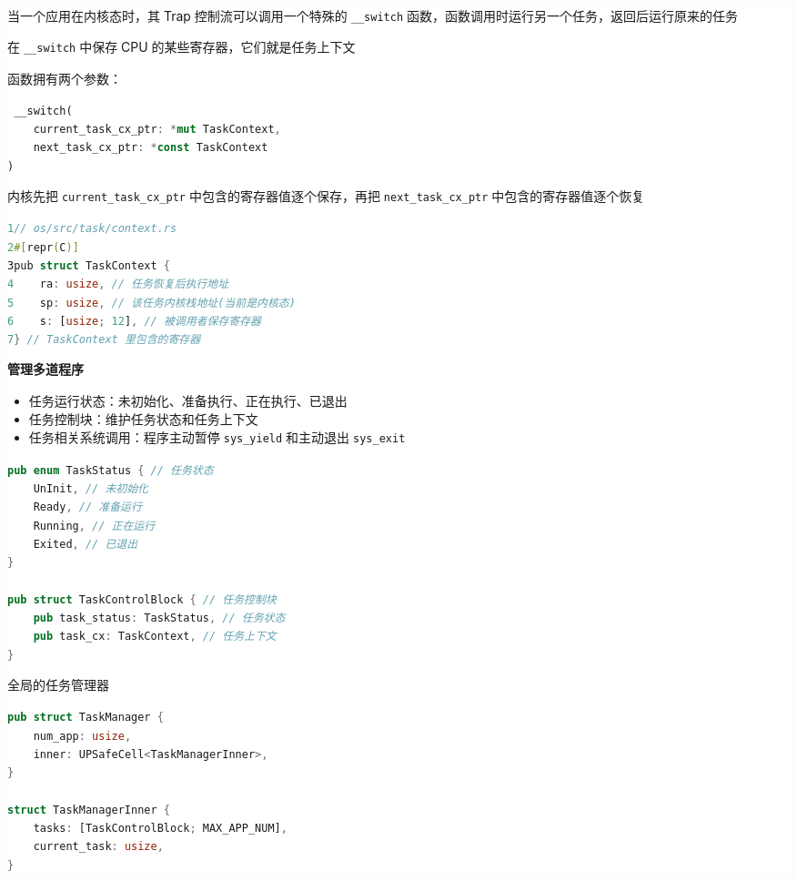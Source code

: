当一个应用在内核态时，其 Trap 控制流可以调用一个特殊的 `__switch` 函数，函数调用时运行另一个任务，返回后运行原来的任务

在 `__switch` 中保存 CPU 的某些寄存器，它们就是任务上下文

函数拥有两个参数：

```rust
 __switch(
    current_task_cx_ptr: *mut TaskContext,
    next_task_cx_ptr: *const TaskContext
)
```

内核先把 `current_task_cx_ptr` 中包含的寄存器值逐个保存，再把 `next_task_cx_ptr` 中包含的寄存器值逐个恢复

```rust
1// os/src/task/context.rs
2#[repr(C)]
3pub struct TaskContext {
4    ra: usize, // 任务恢复后执行地址
5    sp: usize, // 该任务内核栈地址(当前是内核态)
6    s: [usize; 12], // 被调用者保存寄存器
7} // TaskContext 里包含的寄存器
```



**管理多道程序**

- 任务运行状态：未初始化、准备执行、正在执行、已退出
- 任务控制块：维护任务状态和任务上下文
- 任务相关系统调用：程序主动暂停 `sys_yield` 和主动退出 `sys_exit`

```rust
pub enum TaskStatus { // 任务状态
    UnInit, // 未初始化
    Ready, // 准备运行
    Running, // 正在运行
    Exited, // 已退出
}

pub struct TaskControlBlock { // 任务控制块
    pub task_status: TaskStatus, // 任务状态
    pub task_cx: TaskContext, // 任务上下文
}
```

全局的任务管理器

```rust
pub struct TaskManager {
    num_app: usize,
    inner: UPSafeCell<TaskManagerInner>,
}

struct TaskManagerInner {
    tasks: [TaskControlBlock; MAX_APP_NUM],
    current_task: usize,
}
```

